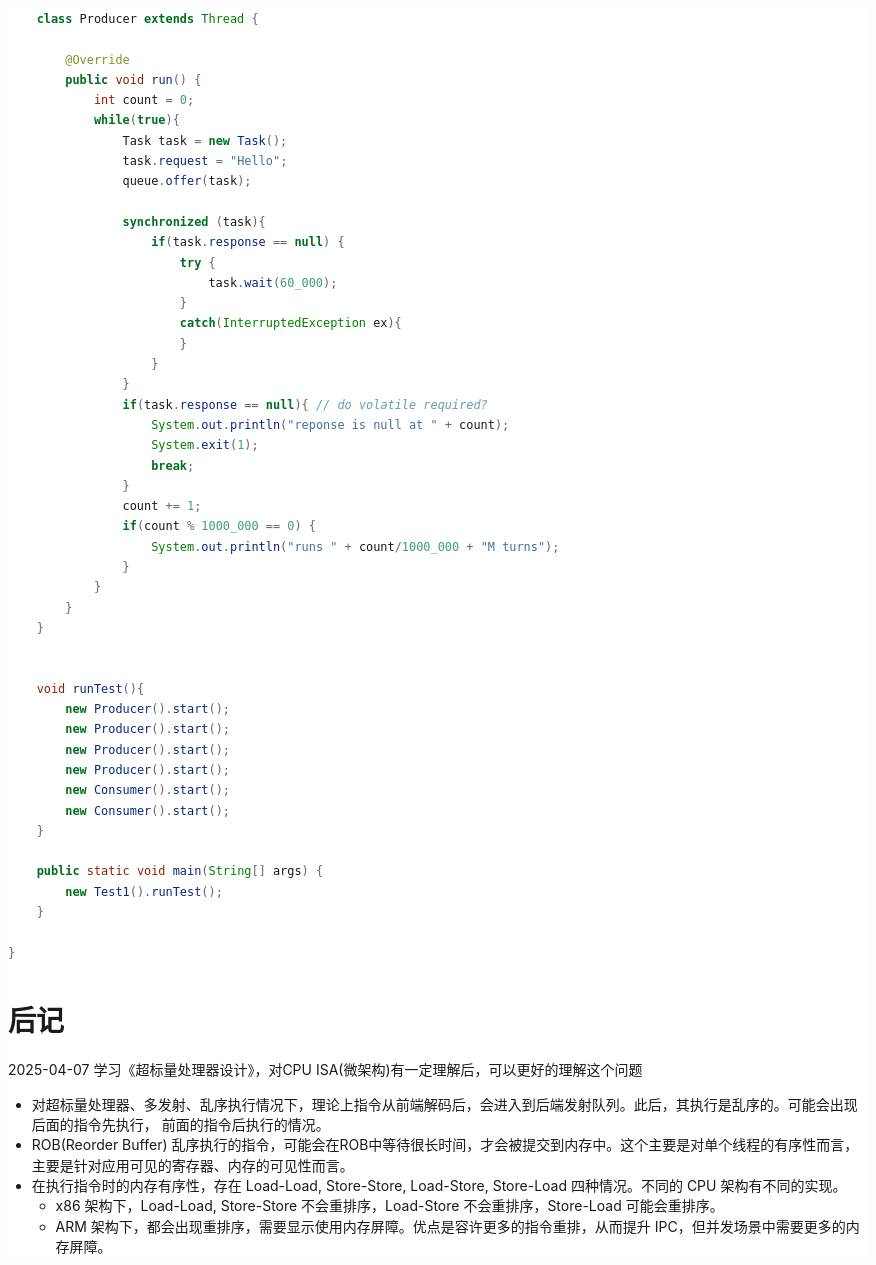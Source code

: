 ```java
    class Producer extends Thread {

        @Override
        public void run() {
            int count = 0;
            while(true){
                Task task = new Task();
                task.request = "Hello";
                queue.offer(task);

                synchronized (task){
                    if(task.response == null) {
                        try {
                            task.wait(60_000);
                        }
                        catch(InterruptedException ex){
                        }
                    }
                }
                if(task.response == null){ // do volatile required?
                    System.out.println("reponse is null at " + count);
                    System.exit(1);
                    break;
                }
                count += 1;
                if(count % 1000_000 == 0) {
                    System.out.println("runs " + count/1000_000 + "M turns");
                }
            }
        }
    }


    void runTest(){
        new Producer().start();
        new Producer().start();
        new Producer().start();
        new Producer().start();
        new Consumer().start();
        new Consumer().start();
    }

    public static void main(String[] args) {
        new Test1().runTest();
    }

}

```

# 后记
2025-04-07 学习《超标量处理器设计》，对CPU ISA(微架构)有一定理解后，可以更好的理解这个问题
- 对超标量处理器、多发射、乱序执行情况下，理论上指令从前端解码后，会进入到后端发射队列。此后，其执行是乱序的。可能会出现后面的指令先执行，
  前面的指令后执行的情况。
- ROB(Reorder Buffer) 乱序执行的指令，可能会在ROB中等待很长时间，才会被提交到内存中。这个主要是对单个线程的有序性而言，主要是针对应用可见的寄存器、内存的可见性而言。
- 在执行指令时的内存有序性，存在 Load-Load, Store-Store, Load-Store, Store-Load 四种情况。不同的 CPU 架构有不同的实现。
  - x86 架构下，Load-Load, Store-Store 不会重排序，Load-Store 不会重排序，Store-Load 可能会重排序。
  - ARM 架构下，都会出现重排序，需要显示使用内存屏障。优点是容许更多的指令重排，从而提升 IPC，但并发场景中需要更多的内存屏障。
